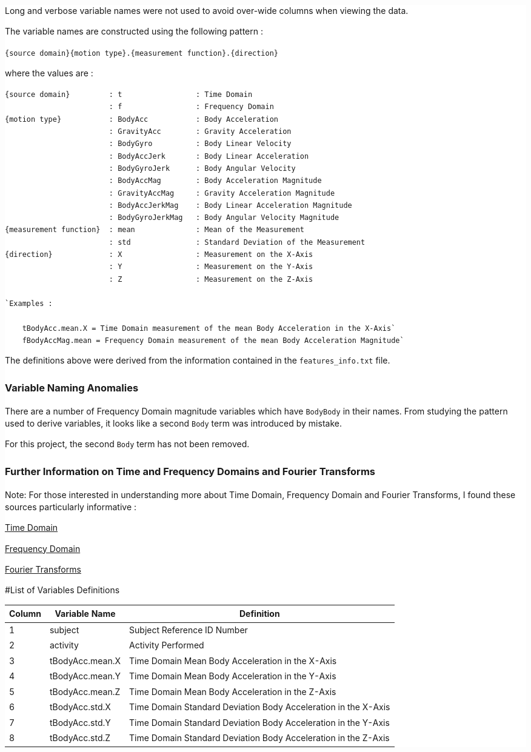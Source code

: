 Long and verbose variable names were not used to avoid over-wide columns when viewing the data.

The variable names are constructed using the following pattern :

    {source domain}{motion type}.{measurement function}.{direction}
    
where the values are :

    {source domain}         : t                 : Time Domain
                            : f                 : Frequency Domain
    {motion type}           : BodyAcc           : Body Acceleration
                            : GravityAcc        : Gravity Acceleration
                            : BodyGyro          : Body Linear Velocity
                            : BodyAccJerk       : Body Linear Acceleration
                            : BodyGyroJerk      : Body Angular Velocity
                            : BodyAccMag        : Body Acceleration Magnitude
                            : GravityAccMag     : Gravity Acceleration Magnitude
                            : BodyAccJerkMag    : Body Linear Acceleration Magnitude
                            : BodyGyroJerkMag   : Body Angular Velocity Magnitude
    {measurement function}  : mean              : Mean of the Measurement
                            : std               : Standard Deviation of the Measurement
    {direction}             : X                 : Measurement on the X-Axis
                            : Y                 : Measurement on the Y-Axis
                            : Z                 : Measurement on the Z-Axis
    
    `Examples :
    
        tBodyAcc.mean.X = Time Domain measurement of the mean Body Acceleration in the X-Axis`
        fBodyAccMag.mean = Frequency Domain measurement of the mean Body Acceleration Magnitude`
        
The definitions above were derived from the information contained in the `features_info.txt` file.

### Variable Naming Anomalies
There are a number of Frequency Domain magnitude variables which have `BodyBody` in their names. From
studying the pattern used to derive variables, it looks like a second `Body` term was introduced by mistake.

For this project, the second `Body` term has not been removed.

### Further Information on Time and Frequency Domains and Fourier Transforms

Note:
    For those interested in understanding more about Time Domain, Frequency Domain and Fourier Transforms,
    I found these sources particularly informative :
    
[Time Domain](https://en.wikipedia.org/wiki/Time_domain)

[Frequency Domain](https://en.wikipedia.org/wiki/Frequency_domain)

[Fourier Transforms](https://en.wikipedia.org/wiki/Fast_Fourier_transform)

#List of Variables Definitions

Column | Variable Name                     | Definition
-------|-----------------------------------|-------------------------------------------------------
1      | subject                           | Subject Reference ID Number
2      | activity                          | Activity Performed
3      | tBodyAcc.mean.X                   | Time Domain Mean Body Acceleration in the X-Axis
4      | tBodyAcc.mean.Y                   | Time Domain Mean Body Acceleration in the Y-Axis
5      | tBodyAcc.mean.Z                   | Time Domain Mean Body Acceleration in the Z-Axis
6      | tBodyAcc.std.X                    | Time Domain Standard Deviation Body Acceleration in the X-Axis
7      | tBodyAcc.std.Y                    | Time Domain Standard Deviation Body Acceleration in the Y-Axis
8      | tBodyAcc.std.Z                    | Time Domain Standard Deviation Body Acceleration in the Z-Axis